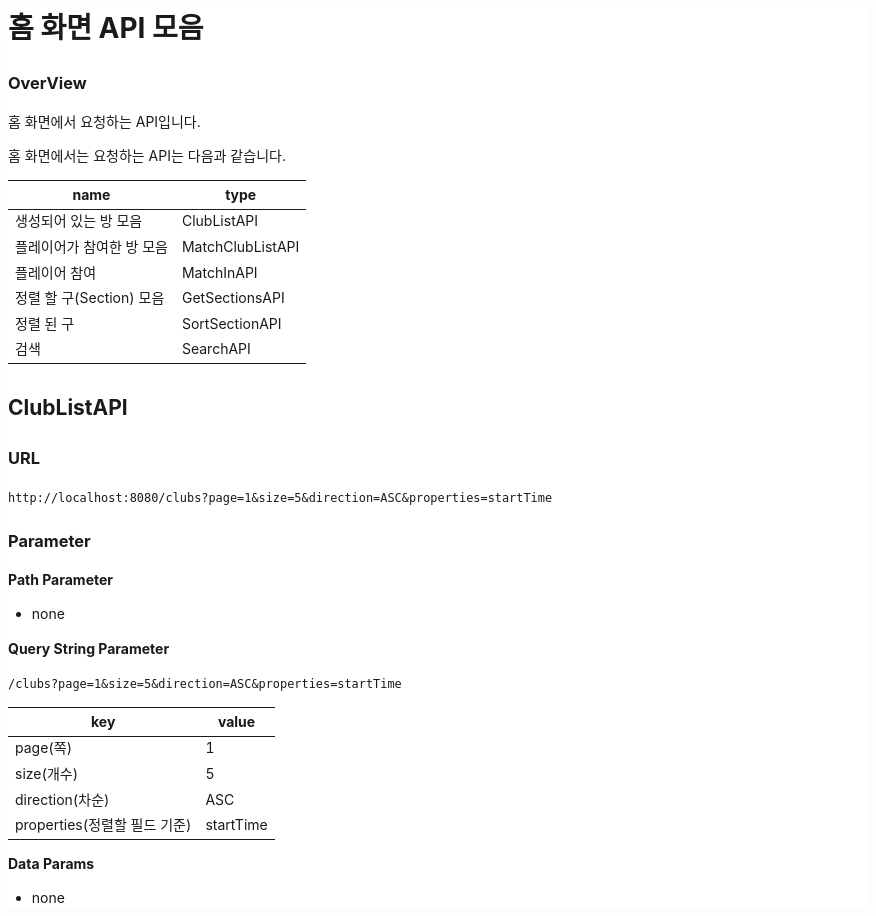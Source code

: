 # 홈 화면 API 모음

### OverView
홈 화면에서 요청하는 API입니다.

홈 화면에서는 요청하는 API는 다음과 같습니다.

|name|type|
|------|---------------------------|
|생성되어 있는 방 모음|ClubListAPI|
|플레이어가 참여한 방 모음|MatchClubListAPI|
|플레이어 참여|MatchInAPI|
|정렬 할 구(Section) 모음|GetSectionsAPI|
|정렬 된 구|SortSectionAPI|
|검색|SearchAPI|

## ClubListAPI

### URL

```
http://localhost:8080/clubs?page=1&size=5&direction=ASC&properties=startTime
```

### Parameter

**Path Parameter**

* none

**Query String Parameter**

```
/clubs?page=1&size=5&direction=ASC&properties=startTime
```

|key|value|
|------|------|
|page(쪽)|1|
|size(개수)|5|
|direction(차순)|ASC|
|properties(정렬할 필드 기준)|startTime|

**Data Params**

* none
